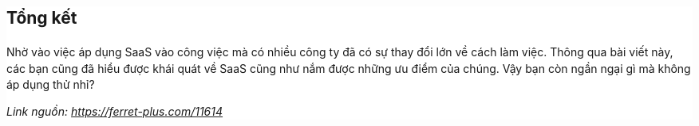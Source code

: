 ## Tổng kết

Nhờ vào việc áp dụng SaaS vào công việc mà có nhiều công ty đã có sự thay đổi lớn về cách làm việc. Thông qua bài viết này, các bạn cũng đã hiểu được khái quát về SaaS cũng như nắm được những ưu điểm của chúng. Vậy bạn còn ngần ngại gì mà không áp dụng thử nhỉ?

*Link nguồn: https://ferret-plus.com/11614*